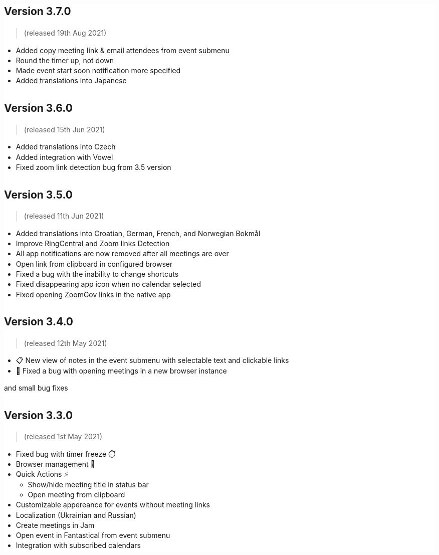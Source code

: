 ## Version 3.7.0

> (released 19th Aug 2021)

*   Added copy meeting link & email attendees from event submenu
*   Round the timer up, not down
*   Made event start soon notification more specified
*   Added translations into Japanese

## Version 3.6.0

> (released 15th Jun 2021)

*   Added translations into Czech
*   Added integration with Vowel
*   Fixed zoom link detection bug from 3.5 version

## Version 3.5.0

> (released 11th Jun 2021)

*   Added translations into Croatian, German, French, and Norwegian Bokmål
*   Improve RingCentral and Zoom links Detection
*   All app notifications are now removed after all meetings are over
*   Open link from clipboard in configured browser
*   Fixed a bug with the inability to change shortcuts
*   Fixed disappearing app icon when no calendar selected
*   Fixed opening ZoomGov links in the native app

## Version 3.4.0

> (released 12th May 2021)

*   📋 New view of notes in the event submenu with selectable text and clickable links
*   🧭 Fixed a bug with opening meetings in a new browser instance

and small bug fixes

## Version 3.3.0

> (released 1st May 2021)

*   Fixed bug with timer freeze ⏱️
*   Browser management 🧰
*   Quick Actions ⚡
    *   Show/hide meeting title in status bar
    *   Open meeting from clipboard
*   Customizable appereance for events without meeting links
*   Localization (Ukrainian and Russian)
*   Create meetings in Jam
*   Open event in Fantastical from event submenu
*   Integration with subscribed calendars
